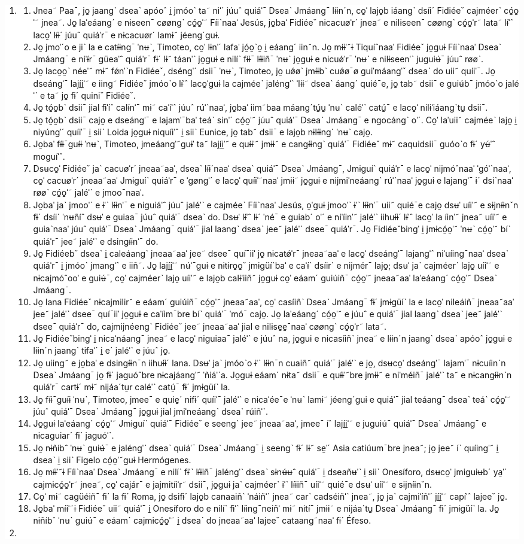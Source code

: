 <ol>
  <li>
    <ol>
      <li>Jnea˜ Paaˉ, jo̱ jaangˋ dseaˋ apóoˆ i̱ jmóoˋ ta˜ niˈˊ júuˆ quiáˈˉ Dseaˋ Jmáangˉ lɨ́ɨnˊn, co̱ˈ lajo̱b iáangˋ dsíiˊ Fidiéeˇ cajméerˋ có̱o̱ˈ˜ jnea˜. Jo̱ laˈeáangˊ e nɨseenˉ cøøngˋ có̱o̱ˈ˜ Fíiˋnaaˈ Jesús, jo̱baˈ Fidiéeˇ nɨcacuøˈrˊ jnea˜ e nilɨseenˉ cøøngˋ có̱o̱ˈr˜ lata˜ lɨ́ˈˆ laco̱ˈ lɨ́ɨˊ júuˆ quiáˈrˉ e nɨcacuørˊ lamɨ˜ jéengˊguɨ.</li>
      <li>Jo̱ jmoˈˊo e jiˋ la e catɨ́ɨngˉ ˈnʉˋ, Timoteo, co̱ˈ lɨnˈˊ lafaˈ jó̱o̱ˋo̱ i̱ eáangˊ iin˜n. Jo̱ mɨ́ɨˈ˜ɨ Tiquíˆnaaˈ Fidiéeˇ jo̱guɨ Fíiˋnaaˈ Dseaˋ Jmáangˉ e niˈɨ́rˉ güeaˈˆ quiáˈrˉ fɨˊ lɨ˜ táanˈˋ jo̱guɨ e nilíˋ fɨ́ɨˉ lɨ́ɨiñˉ ˈnʉˋ jo̱guɨ e nicuǿˈrˉ ˈnʉˋ e nilɨseenˈˋ juguiʉ́ˉ júuˆ røøˋ.</li>
      <li>Jo̱ laco̱o̱ˋ néeˈ˜ mɨ˜ fǿnˈˋn Fidiéeˇ, dséngˈˊ dsiiˉ ˈnʉˋ, Timoteo, jo̱ uǿøˋ jmɨ́ɨbˋ cuǿøˉø guiˈmáangˈˇ dseaˋ do uii˜ quíiˈˉ. Jo̱ dseángˈˉ lají̱i̱ˈ˜ e iing˜ Fidiéeˇ jmóoˋo lɨ́ˈˆ laco̱ˈguɨ la cajméeˋ jaléngˈˋ ˈlɨɨ˜ dseaˋ áangˊ quiéˉe, jo̱ tab˜ dsiiˉ e guiʉ́bˉ jmóoˋo jaléˈˋ e ta˜ jo̱ fɨˊ quiniˇ Fidiéeˇ.</li>
      <li>Jo̱ tó̱o̱bˋ dsiiˉ jial fɨˈíˆ calɨ́nˈˉ mɨ˜ caˈíˈˆ júuˆ rúˈˋnaaˈ, jo̱baˈ iim˜baa máangˊtú̱u̱ ˈnʉˋ caléˈˋ catú̱ˉ e laco̱ˈ nilɨˈiáangˋtu̱ dsiiˉ.</li>
      <li>Jo̱ tó̱o̱bˋ dsiiˉ cajo̱ e dseángˈˉ e lajamˈˉbaˈ teáˋ sinˈˊ có̱o̱ˈ˜ júuˆ quiáˈˉ Dseaˋ Jmáangˉ e ngocángˋ oˈˊ. Co̱ˈ laˈuii˜ cajméeˋ lajo̱ i̱ niyúngˈˊ quíiˈˉ i̱ siiˋ Loida jo̱guɨ niquíiˈˆ i̱ siiˋ Eunice, jo̱ tab˜ dsiiˉ e lajo̱b nɨlɨ́ɨngˊ ˈnʉˋ cajo̱.</li>
      <li>Jo̱baˈ fɨ́ɨˉguɨ́ɨ ˈnʉˋ, Timoteo, jmeáangˈ˜guɨˈ ta˜ lají̱i̱ˈ˜ e quɨ́ɨˈ˜ jmɨɨ˜ e cangɨ́ɨngˋ quiáˈˉ Fidiéeˇ mɨ˜ caquidsiiˉ guóoˋo fɨˊ yʉ́ˈˆ moguíˈˆ.</li>
      <li>Dsʉco̱ˈ Fidiéeˇ jaˋ cacuøˈrˊ jneaa˜aaˈ, dseaˋ lɨ́ɨˊnaaˈ dseaˋ quiáˈˉ Dseaˋ Jmáangˉ, Jmɨguíˋ quiáˈrˉ e laco̱ˈ nijmóˆnaaˈ ˈgóˈˋnaaˈ, co̱ˈ cacuøˈrˊ jneaa˜aaˈ Jmɨguíˋ quiáˈrˉ e ˈgøngˈˊ e laco̱ˈ quɨ́ɨˈ˜naaˈ jmɨɨ˜ jo̱guɨ e nijmiˈneáangˋ rúˈˋnaaˈ jo̱guɨ e lajangˈˉ ɨˊ dsiˋnaaˈ røøˋ có̱o̱ˈ˜ jaléˈˋ e jmooˉnaaˈ.</li>
      <li>Jo̱baˈ jaˋ jmooˈˋ e ɨˈˋ lɨ́ɨnˈˉ e niguiáˈˆ júuˆ jaléˈˋ e cajméeˋ Fíiˋnaaˈ Jesús, o̱ˈguɨ jmooˈˋ ɨˈˋ lɨ́ɨnˈˉ uii˜ quiéˉe cajo̱ dsʉˈ uíiˈ˜ e sɨjnɨ́ɨnˇn fɨˊ dsíiˊ ˈnʉñíˆ dsʉˈ e guiaaˉ júuˆ quiáˈˉ dseaˋ do. Dsʉˈ lɨ́ˈˆ lɨˊ ˈnéˉ e guiabˊ oˈˊ e niˈíinˈ˜ jaléˈˋ iihuɨ́ɨˊ lɨ́ˈˆ laco̱ˈ la íinˈ˜ jnea˜ uíiˈ˜ e guiaˋnaaˈ júuˆ quiáˈˉ Dseaˋ Jmáangˉ quiáˈˉ jial laangˋ dseaˋ jee˜ jaléˈˋ dseeˉ quiáˈrˉ. Jo̱ Fidiéeˇbingˈ i̱ jmɨcó̱o̱ˈ˜ ˈnʉˋ có̱o̱ˈ˜ bíˋ quiáˈrˉ jee˜ jaléˈˋ e dsingɨ́ɨnˈˉ do.</li>
      <li>Jo̱ Fidiéebˇ dseaˋ i̱ caleáangˋ jneaa˜aaˈ jee˜ dseeˉ quíˉiiˈ jo̱ nɨcatǿˈrˉ jneaa˜aaˈ e laco̱ˈ dseángˈˉ lajangˈˆ niˈuíingˉnaaˈ dseaˋ quiáˈrˉ i̱ jmóoˋ jmangˈˆ e iiñ˜. Jo̱ lají̱i̱ˈ˜ nʉ́ˈˉguɨ e nɨtɨro̱o̱ˇ jmɨgüíˋbaˈ e caˈɨ́ˋ dsíirˊ e nijmérˉ lajo̱; dsʉˈ jaˋ cajméerˋ lajo̱ uíiˈ˜ e nɨcajmóˆooˈ e guiʉ́ˉ, co̱ˈ cajméerˋ lajo̱ uíiˈ˜ e lajo̱b calɨˈiiñ˜ jo̱guɨ co̱ˈ eáamˊ guiúiñˉ có̱o̱ˈ˜ jneaa˜aaˈ laˈeáangˊ có̱o̱ˈ˜ Dseaˋ Jmáangˉ.</li>
      <li>Jo̱ lana Fidiéeˇ nɨcajmilir˜ e eáamˊ guiúiñˉ có̱o̱ˈ˜ jneaa˜aaˈ, co̱ˈ casíiñˋ Dseaˋ Jmáangˉ fɨˊ jmɨgüíˋ la e laco̱ˈ nileáiñˉ jneaa˜aaˈ jee˜ jaléˈˋ dseeˉ quíˉiiˈ jo̱guɨ e caˈíimˉbre bíˋ quiáˈˉ ˈmóˉ cajo̱. Jo̱ laˈeáangˊ có̱o̱ˈ˜ e júuˆ e quiáˈˉ jial laangˋ dseaˋ jee˜ jaléˈˋ dseeˉ quiáˈrˉ do, cajmijnéengˋ Fidiéeˇ jee˜ jneaa˜aaˈ jial e nilɨse̱e̱ˉnaaˈ cøøngˋ có̱o̱ˈr˜ lata˜.</li>
      <li>Jo̱ Fidiéeˇbingˈ i̱ nɨcaˈnáangˉ jnea˜ e laco̱ˈ niguiaaˉ jaléˈˋ e júuˆ na, jo̱guɨ e nɨcasíiñˋ jnea˜ e lɨ́ɨnˊn jaangˋ dseaˋ apóoˆ jo̱guɨ e lɨ́ɨnˊn jaangˋ tɨfaˈˊ i̱ eˊ jaléˈˋ e júuˆ jo̱.</li>
      <li>Jo̱ uiing˜ e jo̱baˈ e dsingɨ́ɨnˉn iihuɨ́ɨˊ lana. Dsʉˈ jaˋ jmóoˋo ɨˈˋ lɨ́ɨnˉn cuaiñ˜ quiáˈˉ jaléˈˋ e jo̱, dsʉco̱ˈ dseángˈˉ lajamˈˉ nɨcuíinˋn Dseaˋ Jmáangˉ jo̱ fɨˊ jaguóˆbre nɨcajáangˈ˜ ˈñiáˈˋa. Jo̱guɨ eáamˊ nɨta˜ dsiiˉ e quɨ́ɨˈ˜bre jmɨɨ˜ e niˈméiñˉ jaléˈˋ ta˜ e nɨcangɨ́ɨnˋn quiáˈrˉ cartɨˊ mɨ˜ nijáaˊtu̱r caléˈˋ catú̱ˉ fɨˊ jmɨgüíˋ la.</li>
      <li>Jo̱ fɨ́ɨˉguɨ́ɨ ˈnʉˋ, Timoteo, jmeeˉ e quie̱ˊ nifɨˊ quíiˈˉ jaléˈˋ e nɨcaˈéeˉe ˈnʉˋ lamɨ˜ jéengˊguɨ e quiáˈˉ jial teáangˉ dseaˋ teáˋ có̱o̱ˈ˜ júuˆ quiáˈˉ Dseaˋ Jmáangˉ jo̱guɨ jial jmiˈneáangˋ dseaˋ rúiñˈˋ.</li>
      <li>Jo̱guɨ laˈeáangˊ có̱o̱ˈ˜ Jmɨguíˋ quiáˈˉ Fidiéeˇ e seengˋ jee˜ jneaa˜aaˈ, jmeeˉ íˆ lají̱i̱ˈ˜ e juguiʉ́ˉ quiáˈˉ Dseaˋ Jmáangˉ e nɨcaguiarˊ fɨˊ jaguóˈˋ.</li>
      <li>Jo̱ nɨñíbˆ ˈnʉˋ guiʉ́ˉ e jaléngˈˋ dseaˋ quiáˈˉ Dseaˋ Jmáangˉ i̱ seengˋ fɨˊ lɨ˜ se̱ˈˊ Asia catiúumˉbre jnea˜; jo̱ jee˜ íˋ quíingˈ˜ i̱ dseaˋ i̱ siiˋ Figelo có̱o̱ˈ˜guɨ Hermógenes.</li>
      <li>Jo̱ mɨ́ɨˈ˜ɨ Fíiˋnaaˈ Dseaˋ Jmáangˉ e nilíˋ fɨˈˋ lɨ́ɨiñˉ jaléngˈˋ dseaˋ sɨnʉ́ʉˆ quiáˈˉ i̱ dseañʉˈˋ i̱ siiˋ Onesíforo, dsʉco̱ˈ jmiguiʉbˊ ya̱ˈˊ cajmɨcó̱o̱ˈr˜ jnea˜, co̱ˈ cajárˉ e jajmitíiˈr˜ dsiiˉ, jo̱guɨ jaˋ cajméerˋ ɨˈˋ lɨ́ɨiñˉ uíiˈ˜ quiéˉe dsʉˈ uíiˈ˜ e sɨjnɨ́ɨnˇn.</li>
      <li>Co̱ˈ mɨ˜ cagüéiñˉ fɨˊ la fɨˊ Roma, jo̱ dsifɨˊ lajo̱b canaaiñˋ ˈnáiñˈˊ jnea˜ carˋ cadséiñˈˋ jnea˜, jo̱ jaˋ cajmiˈíñˈˊ jí̱i̱ˈ˜ capíˈˆ lajeeˇ jo̱.</li>
      <li>Jo̱baˈ mɨ́ɨˈ˜ɨ Fidiéeˇ uii˜ quiáˈˉ i̱ Onesíforo do e nilíˋ fɨˈˋ lɨ́ɨngˉneiñˈ mɨ˜ nitɨ́ˉ jmɨɨ˜ e nijáaˊtu̱ Dseaˋ Jmáangˉ fɨˊ jmɨgüíˋ la. Jo̱ nɨñíbˆ ˈnʉˋ guiʉ́ˉ e eáamˊ cajmɨcó̱o̱ˈ˜ i̱ dseaˋ do jneaa˜aaˈ lajeeˇ cataang˜naaˈ fɨˊ Éfeso.</li>
    </ol>
  </li>
  <li>
    <ol>